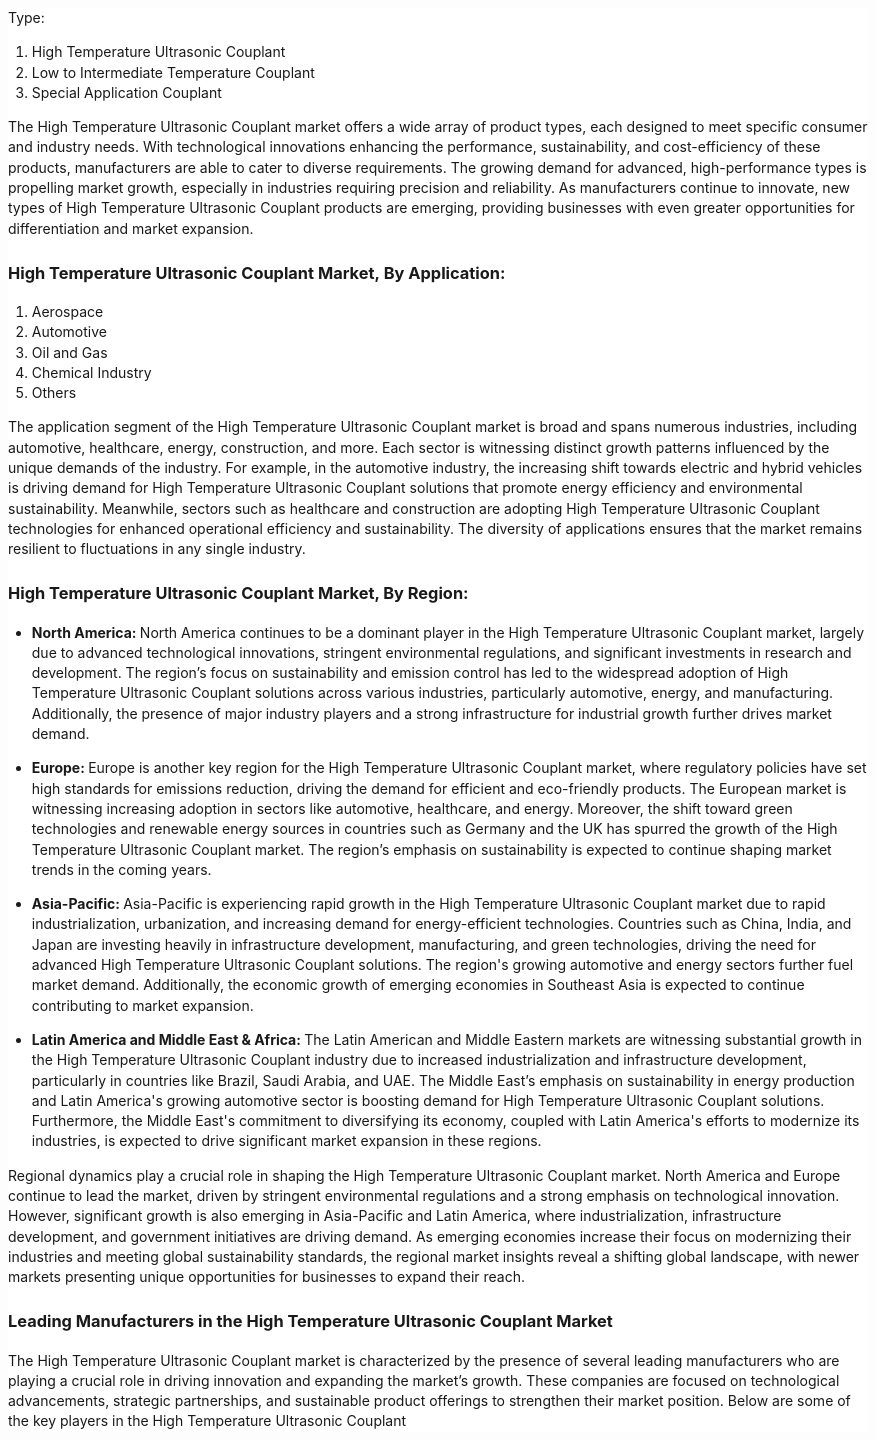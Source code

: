 Type:<br /></strong></h3><ol><li>High Temperature Ultrasonic Couplant<li> Low to Intermediate Temperature Couplant<li> Special Application Couplant</li></ol><p>The High Temperature Ultrasonic Couplant market offers a wide array of product types, each designed to meet specific consumer and industry needs. With technological innovations enhancing the performance, sustainability, and cost-efficiency of these products, manufacturers are able to cater to diverse requirements. The growing demand for advanced, high-performance types is propelling market growth, especially in industries requiring precision and reliability. As manufacturers continue to innovate, new types of High Temperature Ultrasonic Couplant products are emerging, providing businesses with even greater opportunities for differentiation and market expansion.</p><h3>High Temperature Ultrasonic Couplant Market,&nbsp;By Application:</h3><ol><li>Aerospace<li> Automotive<li> Oil and Gas<li> Chemical Industry<li> Others</li></ol><p>The application segment of the High Temperature Ultrasonic Couplant market is broad and spans numerous industries, including automotive, healthcare, energy, construction, and more. Each sector is witnessing distinct growth patterns influenced by the unique demands of the industry. For example, in the automotive industry, the increasing shift towards electric and hybrid vehicles is driving demand for High Temperature Ultrasonic Couplant solutions that promote energy efficiency and environmental sustainability. Meanwhile, sectors such as healthcare and construction are adopting High Temperature Ultrasonic Couplant technologies for enhanced operational efficiency and sustainability. The diversity of applications ensures that the market remains resilient to fluctuations in any single industry.</p><h3>High Temperature Ultrasonic Couplant Market, By Region:</h3><ul><li><p><strong>North America:&nbsp;</strong>North America continues to be a dominant player in the High Temperature Ultrasonic Couplant market, largely due to advanced technological innovations, stringent environmental regulations, and significant investments in research and development. The region&rsquo;s focus on sustainability and emission control has led to the widespread adoption of High Temperature Ultrasonic Couplant solutions across various industries, particularly automotive, energy, and manufacturing. Additionally, the presence of major industry players and a strong infrastructure for industrial growth further drives market demand.</p></li><li><p><strong><strong>Europe:&nbsp;</strong></strong>Europe is another key region for the High Temperature Ultrasonic Couplant market, where regulatory policies have set high standards for emissions reduction, driving the demand for efficient and eco-friendly products. The European market is witnessing increasing adoption in sectors like automotive, healthcare, and energy. Moreover, the shift toward green technologies and renewable energy sources in countries such as Germany and the UK has spurred the growth of the High Temperature Ultrasonic Couplant market. The region&rsquo;s emphasis on sustainability is expected to continue shaping market trends in the coming years.</p></li><li><p><strong><strong>Asia-Pacific:&nbsp;</strong></strong>Asia-Pacific is experiencing rapid growth in the High Temperature Ultrasonic Couplant market due to rapid industrialization, urbanization, and increasing demand for energy-efficient technologies. Countries such as China, India, and Japan are investing heavily in infrastructure development, manufacturing, and green technologies, driving the need for advanced High Temperature Ultrasonic Couplant solutions. The region's growing automotive and energy sectors further fuel market demand. Additionally, the economic growth of emerging economies in Southeast Asia is expected to continue contributing to market expansion.</p></li><li><p><strong><strong>Latin America and Middle East &amp; Africa:&nbsp;</strong></strong>The Latin American and Middle Eastern markets are witnessing substantial growth in the High Temperature Ultrasonic Couplant industry due to increased industrialization and infrastructure development, particularly in countries like Brazil, Saudi Arabia, and UAE. The Middle East&rsquo;s emphasis on sustainability in energy production and Latin America's growing automotive sector is boosting demand for High Temperature Ultrasonic Couplant solutions. Furthermore, the Middle East's commitment to diversifying its economy, coupled with Latin America's efforts to modernize its industries, is expected to drive significant market expansion in these regions.</p></li></ul><p>Regional dynamics play a crucial role in shaping the High Temperature Ultrasonic Couplant market. North America and Europe continue to lead the market, driven by stringent environmental regulations and a strong emphasis on technological innovation. However, significant growth is also emerging in Asia-Pacific and Latin America, where industrialization, infrastructure development, and government initiatives are driving demand. As emerging economies increase their focus on modernizing their industries and meeting global sustainability standards, the regional market insights reveal a shifting global landscape, with newer markets presenting unique opportunities for businesses to expand their reach.</p><h3><strong>Leading Manufacturers in the High Temperature Ultrasonic Couplant Market</strong></h3><p>The High Temperature Ultrasonic Couplant market is characterized by the presence of several leading manufacturers who are playing a crucial role in driving innovation and expanding the market&rsquo;s growth. These companies are focused on technological advancements, strategic partnerships, and sustainable product offerings to strengthen their market position. Below are some of the key players in the High Temperature Ultrasonic Couplant